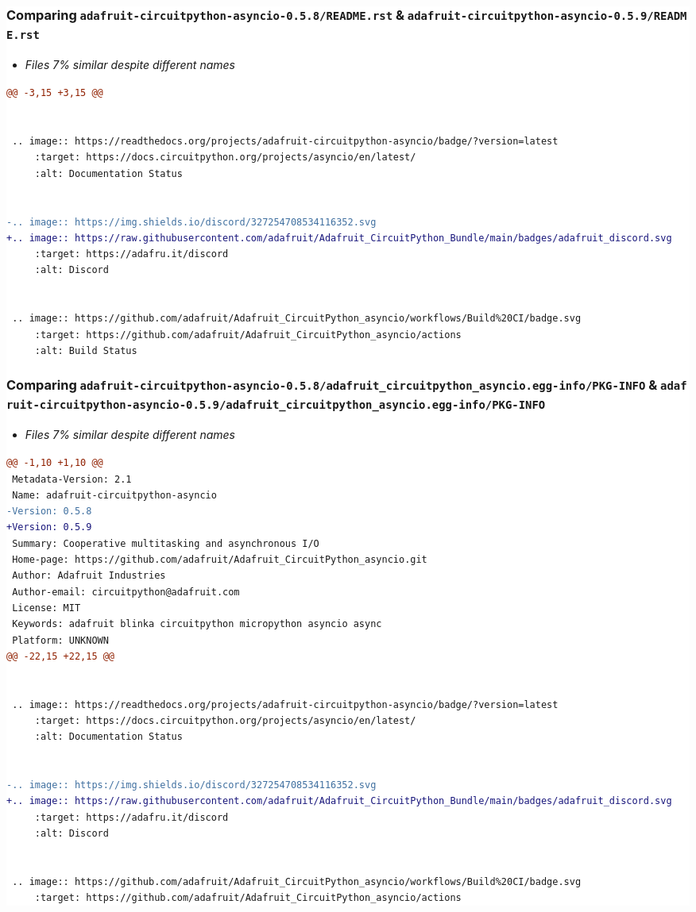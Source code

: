 ### Comparing `adafruit-circuitpython-asyncio-0.5.8/README.rst` & `adafruit-circuitpython-asyncio-0.5.9/README.rst`

 * *Files 7% similar despite different names*

```diff
@@ -3,15 +3,15 @@
 
 
 .. image:: https://readthedocs.org/projects/adafruit-circuitpython-asyncio/badge/?version=latest
     :target: https://docs.circuitpython.org/projects/asyncio/en/latest/
     :alt: Documentation Status
 
 
-.. image:: https://img.shields.io/discord/327254708534116352.svg
+.. image:: https://raw.githubusercontent.com/adafruit/Adafruit_CircuitPython_Bundle/main/badges/adafruit_discord.svg
     :target: https://adafru.it/discord
     :alt: Discord
 
 
 .. image:: https://github.com/adafruit/Adafruit_CircuitPython_asyncio/workflows/Build%20CI/badge.svg
     :target: https://github.com/adafruit/Adafruit_CircuitPython_asyncio/actions
     :alt: Build Status
```

### Comparing `adafruit-circuitpython-asyncio-0.5.8/adafruit_circuitpython_asyncio.egg-info/PKG-INFO` & `adafruit-circuitpython-asyncio-0.5.9/adafruit_circuitpython_asyncio.egg-info/PKG-INFO`

 * *Files 7% similar despite different names*

```diff
@@ -1,10 +1,10 @@
 Metadata-Version: 2.1
 Name: adafruit-circuitpython-asyncio
-Version: 0.5.8
+Version: 0.5.9
 Summary: Cooperative multitasking and asynchronous I/O
 Home-page: https://github.com/adafruit/Adafruit_CircuitPython_asyncio.git
 Author: Adafruit Industries
 Author-email: circuitpython@adafruit.com
 License: MIT
 Keywords: adafruit blinka circuitpython micropython asyncio async
 Platform: UNKNOWN
@@ -22,15 +22,15 @@
 
 
 .. image:: https://readthedocs.org/projects/adafruit-circuitpython-asyncio/badge/?version=latest
     :target: https://docs.circuitpython.org/projects/asyncio/en/latest/
     :alt: Documentation Status
 
 
-.. image:: https://img.shields.io/discord/327254708534116352.svg
+.. image:: https://raw.githubusercontent.com/adafruit/Adafruit_CircuitPython_Bundle/main/badges/adafruit_discord.svg
     :target: https://adafru.it/discord
     :alt: Discord
 
 
 .. image:: https://github.com/adafruit/Adafruit_CircuitPython_asyncio/workflows/Build%20CI/badge.svg
     :target: https://github.com/adafruit/Adafruit_CircuitPython_asyncio/actions
```